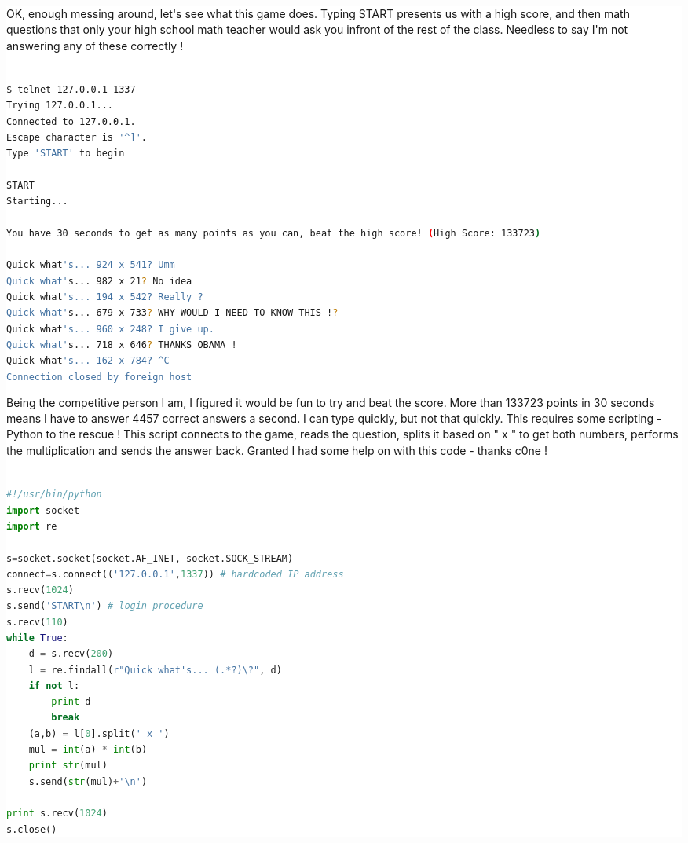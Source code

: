
OK, enough messing around, let's see what this game does. Typing START presents us with a high score, and then math questions that only your high school math teacher would ask you infront of the rest of the class. Needless to say I'm not answering any of these correctly !


``` bash

$ telnet 127.0.0.1 1337
Trying 127.0.0.1...
Connected to 127.0.0.1.
Escape character is '^]'.
Type 'START' to begin

START
Starting...

You have 30 seconds to get as many points as you can, beat the high score! (High Score: 133723)

Quick what's... 924 x 541? Umm
Quick what's... 982 x 21? No idea
Quick what's... 194 x 542? Really ?
Quick what's... 679 x 733? WHY WOULD I NEED TO KNOW THIS !?
Quick what's... 960 x 248? I give up.
Quick what's... 718 x 646? THANKS OBAMA !
Quick what's... 162 x 784? ^C
Connection closed by foreign host
```


Being the competitive person I am, I figured it would be fun to try and beat the score. More than 133723 points in 30 seconds means I have to answer 4457 correct answers a second. I can type quickly, but not that quickly. This requires some scripting - Python to the rescue ! This script connects to the game, reads the question, splits it based on " x " to get both numbers, performs the multiplication and sends the answer back. Granted I had some help on with this code - thanks c0ne !


``` python

#!/usr/bin/python
import socket
import re

s=socket.socket(socket.AF_INET, socket.SOCK_STREAM)
connect=s.connect(('127.0.0.1',1337)) # hardcoded IP address
s.recv(1024)
s.send('START\n') # login procedure
s.recv(110)
while True:
    d = s.recv(200)
    l = re.findall(r"Quick what's... (.*?)\?", d)
    if not l:
        print d
        break
    (a,b) = l[0].split(' x ')
    mul = int(a) * int(b)
    print str(mul)
    s.send(str(mul)+'\n')

print s.recv(1024)
s.close()
```
